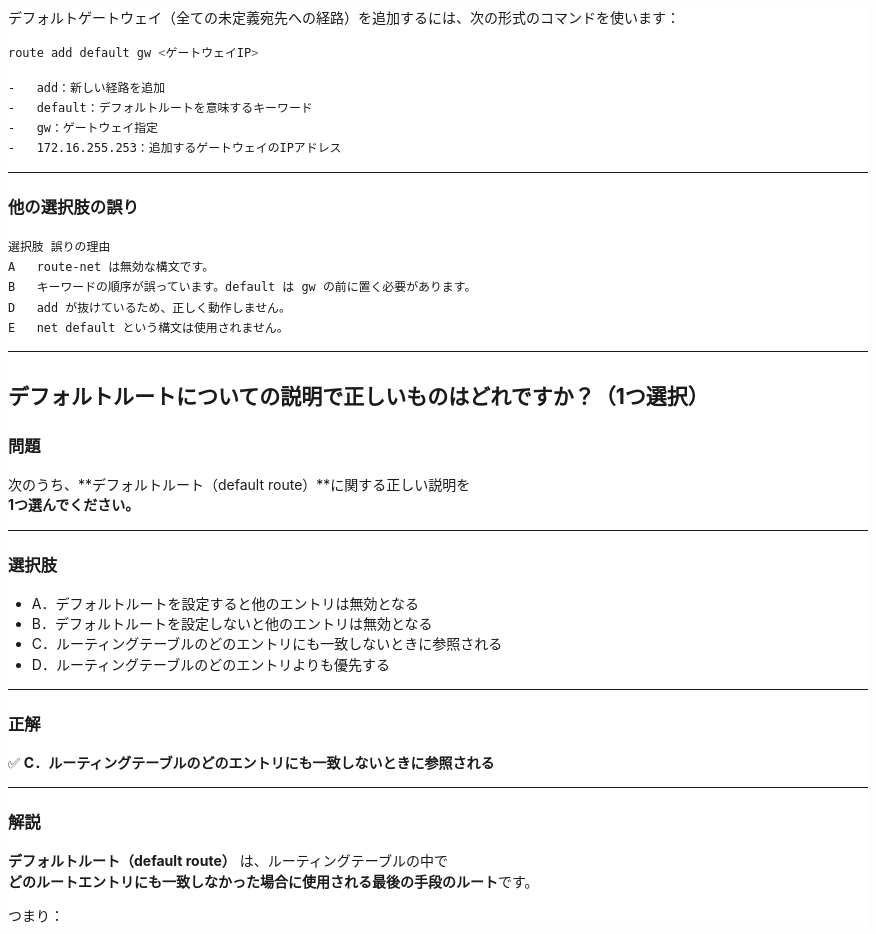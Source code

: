 デフォルトゲートウェイ（全ての未定義宛先への経路）を追加するには、次の形式のコマンドを使います：

```bash
route add default gw <ゲートウェイIP>
```

    -	add：新しい経路を追加
    -	default：デフォルトルートを意味するキーワード
    -	gw：ゲートウェイ指定
    -	172.16.255.253：追加するゲートウェイのIPアドレス

---

### 他の選択肢の誤り

```
選択肢	誤りの理由
A	route-net は無効な構文です。
B	キーワードの順序が誤っています。default は gw の前に置く必要があります。
D	add が抜けているため、正しく動作しません。
E	net default という構文は使用されません。
```

---

## デフォルトルートについての説明で正しいものはどれですか？（1つ選択）

### 問題

次のうち、**デフォルトルート（default route）**に関する正しい説明を  
**1つ選んでください。**

---

### 選択肢

- A．デフォルトルートを設定すると他のエントリは無効となる
- B．デフォルトルートを設定しないと他のエントリは無効となる
- C．ルーティングテーブルのどのエントリにも一致しないときに参照される
- D．ルーティングテーブルのどのエントリよりも優先する

---

### 正解

✅ **C．ルーティングテーブルのどのエントリにも一致しないときに参照される**

---

### 解説

**デフォルトルート（default route）** は、ルーティングテーブルの中で  
**どのルートエントリにも一致しなかった場合に使用される最後の手段のルート**です。

つまり：
